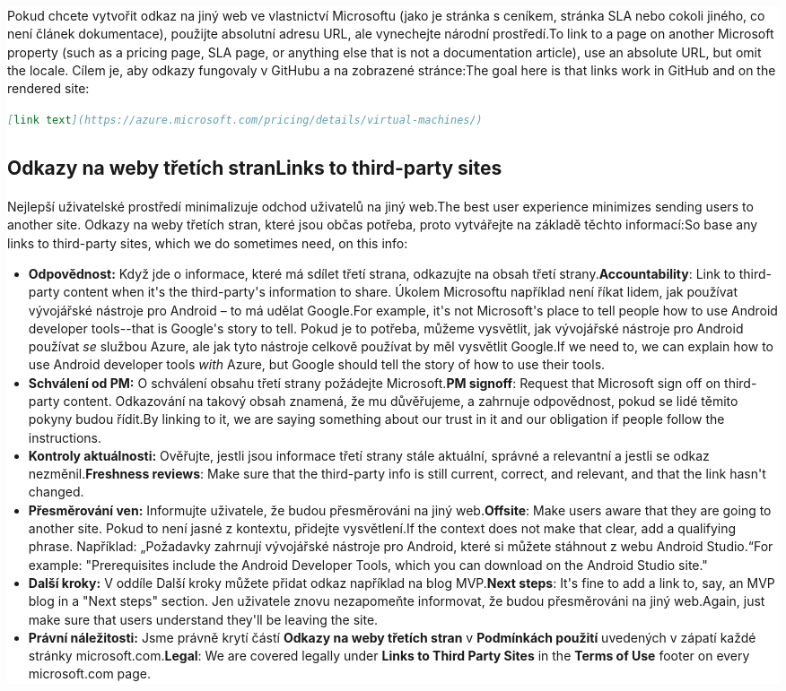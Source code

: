 <span data-ttu-id="50e7f-248">Pokud chcete vytvořit odkaz na jiný web ve vlastnictví Microsoftu (jako je stránka s ceníkem, stránka SLA nebo cokoli jiného, co není článek dokumentace), použijte absolutní adresu URL, ale vynechejte národní prostředí.</span><span class="sxs-lookup"><span data-stu-id="50e7f-248">To link to a page on another Microsoft property (such as a pricing page, SLA page, or anything else that is not a documentation article), use an absolute URL, but omit the locale.</span></span> <span data-ttu-id="50e7f-249">Cílem je, aby odkazy fungovaly v GitHubu a na zobrazené stránce:</span><span class="sxs-lookup"><span data-stu-id="50e7f-249">The goal here is that links work in GitHub and on the rendered site:</span></span>

   ```markdown
   [link text](https://azure.microsoft.com/pricing/details/virtual-machines/)
   ```

## <a name="links-to-third-party-sites"></a><span data-ttu-id="50e7f-250">Odkazy na weby třetích stran</span><span class="sxs-lookup"><span data-stu-id="50e7f-250">Links to third-party sites</span></span>

<span data-ttu-id="50e7f-251">Nejlepší uživatelské prostředí minimalizuje odchod uživatelů na jiný web.</span><span class="sxs-lookup"><span data-stu-id="50e7f-251">The best user experience minimizes sending users to another site.</span></span> <span data-ttu-id="50e7f-252">Odkazy na weby třetích stran, které jsou občas potřeba, proto vytvářejte na základě těchto informací:</span><span class="sxs-lookup"><span data-stu-id="50e7f-252">So base any links to third-party sites, which we do sometimes need, on this info:</span></span>

- <span data-ttu-id="50e7f-253">**Odpovědnost:** Když jde o informace, které má sdílet třetí strana, odkazujte na obsah třetí strany.</span><span class="sxs-lookup"><span data-stu-id="50e7f-253">**Accountability**: Link to third-party content when it's the third-party's information to share.</span></span> <span data-ttu-id="50e7f-254">Úkolem Microsoftu například není říkat lidem, jak používat vývojářské nástroje pro Android – to má udělat Google.</span><span class="sxs-lookup"><span data-stu-id="50e7f-254">For example, it's not Microsoft's place to tell people how to use Android developer tools--that is Google's story to tell.</span></span> <span data-ttu-id="50e7f-255">Pokud je to potřeba, můžeme vysvětlit, jak vývojářské nástroje pro Android používat *se* službou Azure, ale jak tyto nástroje celkově používat by měl vysvětlit Google.</span><span class="sxs-lookup"><span data-stu-id="50e7f-255">If we need to, we can explain how to use Android developer tools *with* Azure, but Google should tell the story of how to use their tools.</span></span>
- <span data-ttu-id="50e7f-256">**Schválení od PM:** O schválení obsahu třetí strany požádejte Microsoft.</span><span class="sxs-lookup"><span data-stu-id="50e7f-256">**PM signoff**: Request that Microsoft sign off on third-party content.</span></span> <span data-ttu-id="50e7f-257">Odkazování na takový obsah znamená, že mu důvěřujeme, a zahrnuje odpovědnost, pokud se lidé těmito pokyny budou řídit.</span><span class="sxs-lookup"><span data-stu-id="50e7f-257">By linking to it, we are saying something about our trust in it and our obligation if people follow the instructions.</span></span>
- <span data-ttu-id="50e7f-258">**Kontroly aktuálnosti:** Ověřujte, jestli jsou informace třetí strany stále aktuální, správné a relevantní a jestli se odkaz nezměnil.</span><span class="sxs-lookup"><span data-stu-id="50e7f-258">**Freshness reviews**: Make sure that the third-party info is still current, correct, and relevant, and that the link hasn't changed.</span></span>
- <span data-ttu-id="50e7f-259">**Přesměrování ven:** Informujte uživatele, že budou přesměrováni na jiný web.</span><span class="sxs-lookup"><span data-stu-id="50e7f-259">**Offsite**: Make users aware that they are going to another site.</span></span> <span data-ttu-id="50e7f-260">Pokud to není jasné z kontextu, přidejte vysvětlení.</span><span class="sxs-lookup"><span data-stu-id="50e7f-260">If the context does not make that clear, add a qualifying phrase.</span></span> <span data-ttu-id="50e7f-261">Například: „Požadavky zahrnují vývojářské nástroje pro Android, které si můžete stáhnout z webu Android Studio.“</span><span class="sxs-lookup"><span data-stu-id="50e7f-261">For example: "Prerequisites include the Android Developer Tools, which you can download on the Android Studio site."</span></span>
- <span data-ttu-id="50e7f-262">**Další kroky:** V oddíle Další kroky můžete přidat odkaz například na blog MVP.</span><span class="sxs-lookup"><span data-stu-id="50e7f-262">**Next steps**: It's fine to add a link to, say, an MVP blog in a "Next steps" section.</span></span> <span data-ttu-id="50e7f-263">Jen uživatele znovu nezapomeňte informovat, že budou přesměrováni na jiný web.</span><span class="sxs-lookup"><span data-stu-id="50e7f-263">Again, just make sure that users understand they'll be leaving the site.</span></span>
- <span data-ttu-id="50e7f-264">**Právní náležitosti:** Jsme právně krytí částí **Odkazy na weby třetích stran** v **Podmínkách použití** uvedených v zápatí každé stránky microsoft.com.</span><span class="sxs-lookup"><span data-stu-id="50e7f-264">**Legal**: We are covered legally under **Links to Third Party Sites** in the **Terms of Use** footer on every microsoft.com page.</span></span>